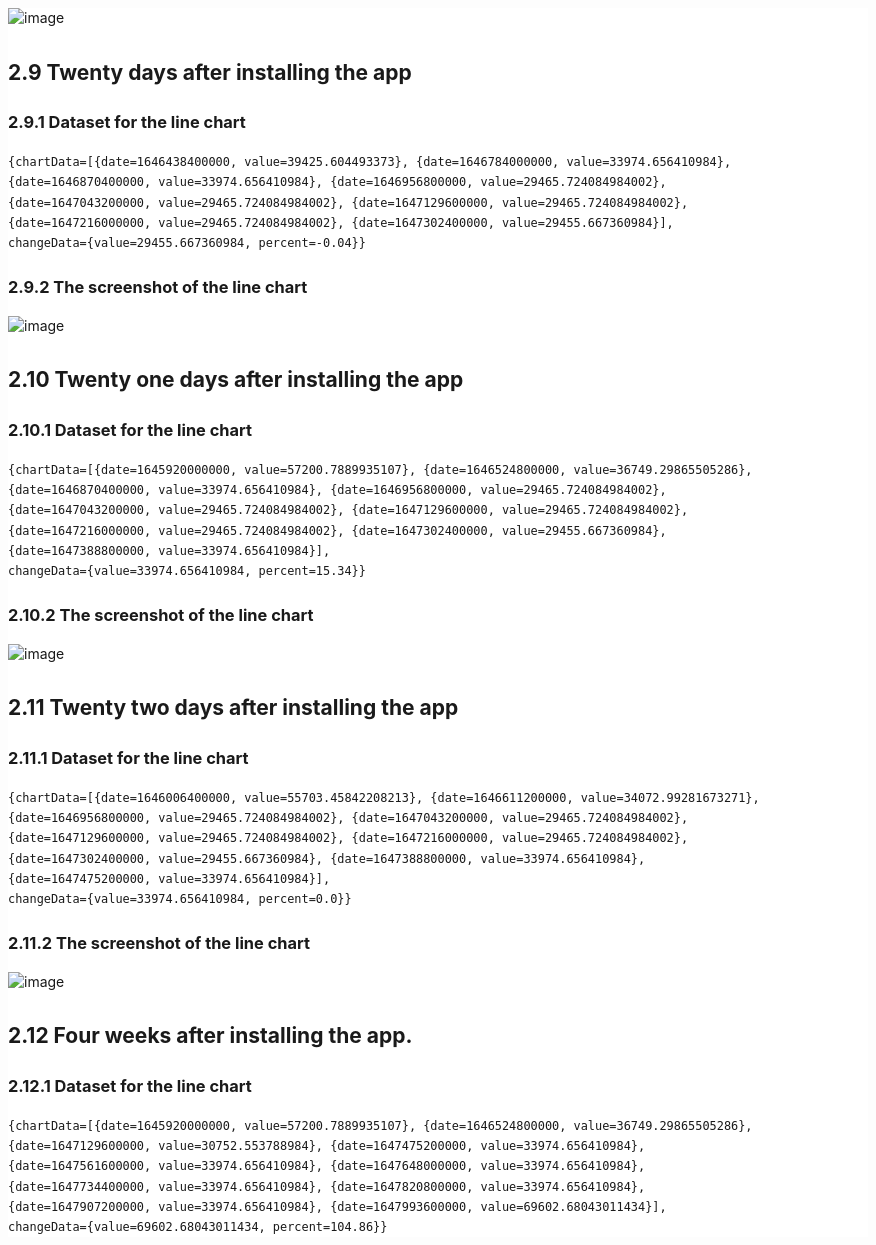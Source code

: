 ![image](https://user-images.githubusercontent.com/52437247/220822470-5821bf77-dda1-4bab-b1a5-1150e4cf8a8e.png)
## 2.9 Twenty days after installing the app
### 2.9.1 Dataset for the line chart
```
{chartData=[{date=1646438400000, value=39425.604493373}, {date=1646784000000, value=33974.656410984}, 
{date=1646870400000, value=33974.656410984}, {date=1646956800000, value=29465.724084984002}, 
{date=1647043200000, value=29465.724084984002}, {date=1647129600000, value=29465.724084984002}, 
{date=1647216000000, value=29465.724084984002}, {date=1647302400000, value=29455.667360984}], 
changeData={value=29455.667360984, percent=-0.04}}
```
### 2.9.2 The screenshot of the line chart
![image](https://user-images.githubusercontent.com/52437247/220822619-9b3c5bbd-53ab-4a33-b871-34000dd32ca6.png)
## 2.10 Twenty one days after installing the app
### 2.10.1 Dataset for the line chart
```
{chartData=[{date=1645920000000, value=57200.7889935107}, {date=1646524800000, value=36749.29865505286}, 
{date=1646870400000, value=33974.656410984}, {date=1646956800000, value=29465.724084984002},  
{date=1647043200000, value=29465.724084984002}, {date=1647129600000, value=29465.724084984002},  
{date=1647216000000, value=29465.724084984002}, {date=1647302400000, value=29455.667360984},  
{date=1647388800000, value=33974.656410984}],  
changeData={value=33974.656410984, percent=15.34}}
```
### 2.10.2 The screenshot of the line chart
![image](https://user-images.githubusercontent.com/52437247/220822709-56aaefcc-bba9-4f69-b088-6ca3f3ac1bd3.png)
## 2.11 Twenty two days after installing the app
### 2.11.1 Dataset for the line chart
```
{chartData=[{date=1646006400000, value=55703.45842208213}, {date=1646611200000, value=34072.99281673271},  
{date=1646956800000, value=29465.724084984002}, {date=1647043200000, value=29465.724084984002},   
{date=1647129600000, value=29465.724084984002}, {date=1647216000000, value=29465.724084984002},   
{date=1647302400000, value=29455.667360984}, {date=1647388800000, value=33974.656410984},   
{date=1647475200000, value=33974.656410984}],   
changeData={value=33974.656410984, percent=0.0}}  
```
### 2.11.2 The screenshot of the line chart
![image](https://user-images.githubusercontent.com/52437247/220822831-377b2a38-211f-4c31-bdd7-033eef530c91.png)
## 2.12 Four weeks after installing the app.
### 2.12.1 Dataset for the line chart
```
{chartData=[{date=1645920000000, value=57200.7889935107}, {date=1646524800000, value=36749.29865505286},  
{date=1647129600000, value=30752.553788984}, {date=1647475200000, value=33974.656410984},  
{date=1647561600000, value=33974.656410984}, {date=1647648000000, value=33974.656410984},  
{date=1647734400000, value=33974.656410984}, {date=1647820800000, value=33974.656410984},  
{date=1647907200000, value=33974.656410984}, {date=1647993600000, value=69602.68043011434}],  
changeData={value=69602.68043011434, percent=104.86}}
```
